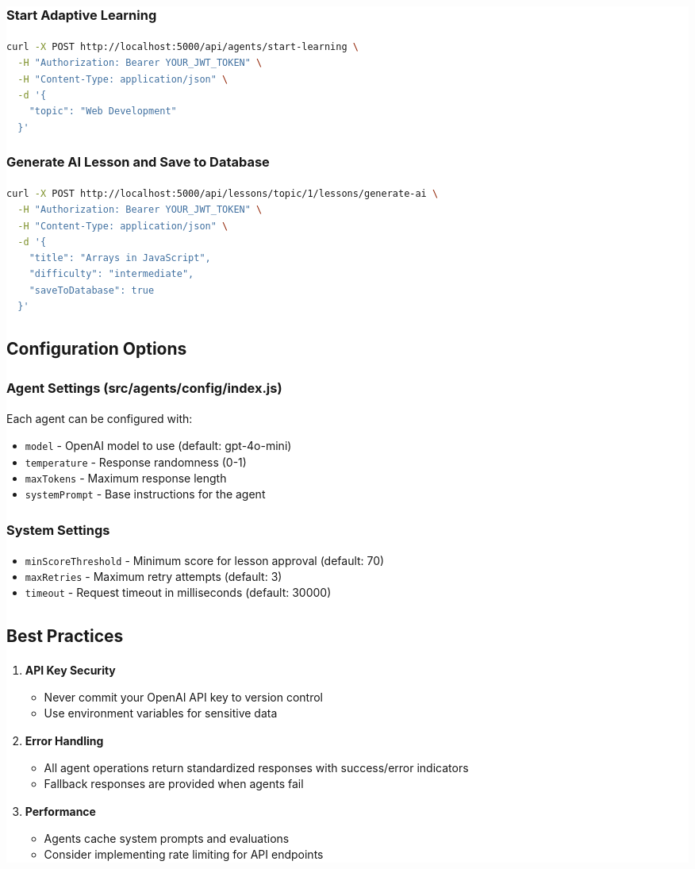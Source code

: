 ### Start Adaptive Learning

```bash
curl -X POST http://localhost:5000/api/agents/start-learning \
  -H "Authorization: Bearer YOUR_JWT_TOKEN" \
  -H "Content-Type: application/json" \
  -d '{
    "topic": "Web Development"
  }'
```

### Generate AI Lesson and Save to Database

```bash
curl -X POST http://localhost:5000/api/lessons/topic/1/lessons/generate-ai \
  -H "Authorization: Bearer YOUR_JWT_TOKEN" \
  -H "Content-Type: application/json" \
  -d '{
    "title": "Arrays in JavaScript",
    "difficulty": "intermediate",
    "saveToDatabase": true
  }'
```

## Configuration Options

### Agent Settings (src/agents/config/index.js)

Each agent can be configured with:
- `model` - OpenAI model to use (default: gpt-4o-mini)
- `temperature` - Response randomness (0-1)
- `maxTokens` - Maximum response length
- `systemPrompt` - Base instructions for the agent

### System Settings

- `minScoreThreshold` - Minimum score for lesson approval (default: 70)
- `maxRetries` - Maximum retry attempts (default: 3)
- `timeout` - Request timeout in milliseconds (default: 30000)

## Best Practices

1. **API Key Security**
   - Never commit your OpenAI API key to version control
   - Use environment variables for sensitive data

2. **Error Handling**
   - All agent operations return standardized responses with success/error indicators
   - Fallback responses are provided when agents fail

3. **Performance**
   - Agents cache system prompts and evaluations
   - Consider implementing rate limiting for API endpoints
